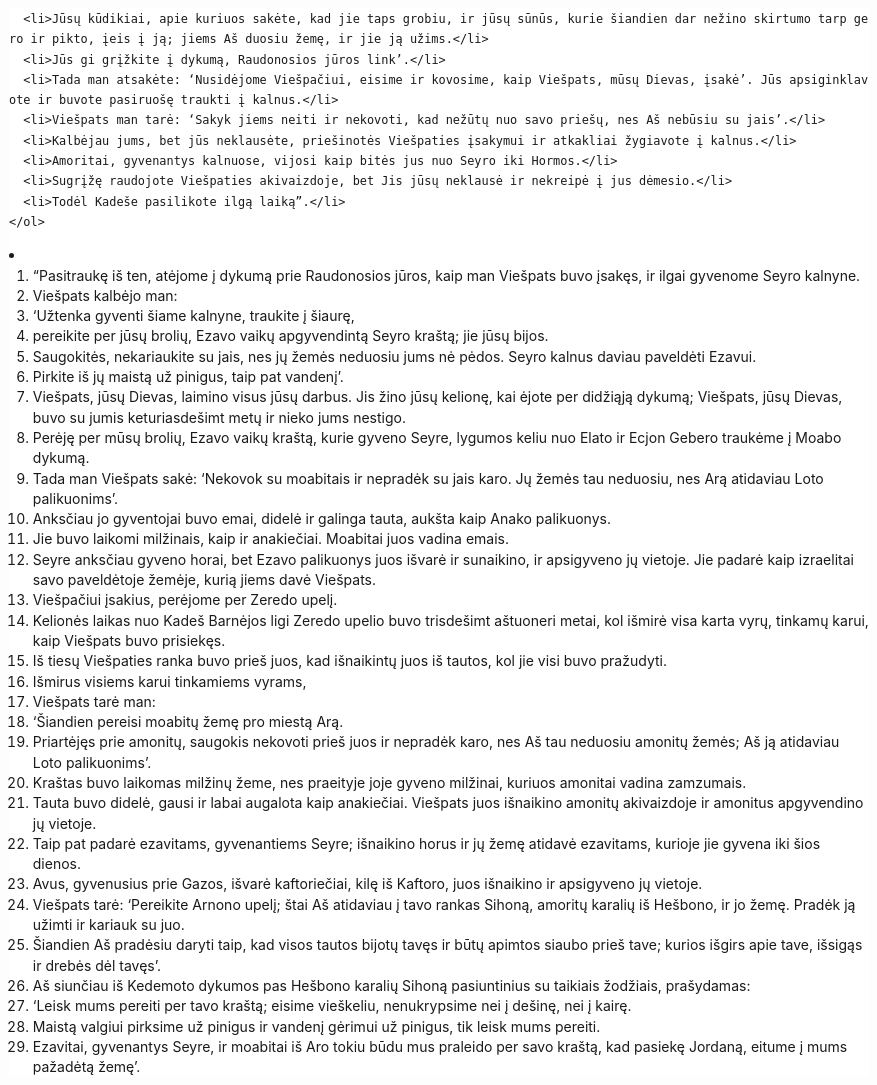       <li>Jūsų kūdikiai, apie kuriuos sakėte, kad jie taps grobiu, ir jūsų sūnūs, kurie šiandien dar nežino skirtumo tarp gero ir pikto, įeis į ją; jiems Aš duosiu žemę, ir jie ją užims.</li>
      <li>Jūs gi grįžkite į dykumą, Raudonosios jūros link’.</li>
      <li>Tada man atsakėte: ‘Nusidėjome Viešpačiui, eisime ir kovosime, kaip Viešpats, mūsų Dievas, įsakė’. Jūs apsiginklavote ir buvote pasiruošę traukti į kalnus.</li>
      <li>Viešpats man tarė: ‘Sakyk jiems neiti ir nekovoti, kad nežūtų nuo savo priešų, nes Aš nebūsiu su jais’.</li>
      <li>Kalbėjau jums, bet jūs neklausėte, priešinotės Viešpaties įsakymui ir atkakliai žygiavote į kalnus.</li>
      <li>Amoritai, gyvenantys kalnuose, vijosi kaip bitės jus nuo Seyro iki Hormos.</li>
      <li>Sugrįžę raudojote Viešpaties akivaizdoje, bet Jis jūsų neklausė ir nekreipė į jus dėmesio.</li>
      <li>Todėl Kadeše pasilikote ilgą laiką”.</li>
    </ol>
  </li>
  <li>
    <ol>
      <li>“Pasitraukę iš ten, atėjome į dykumą prie Raudonosios jūros, kaip man Viešpats buvo įsakęs, ir ilgai gyvenome Seyro kalnyne.</li>
      <li>Viešpats kalbėjo man:</li>
      <li>‘Užtenka gyventi šiame kalnyne, traukite į šiaurę,</li>
      <li>pereikite per jūsų brolių, Ezavo vaikų apgyvendintą Seyro kraštą; jie jūsų bijos.</li>
      <li>Saugokitės, nekariaukite su jais, nes jų žemės neduosiu jums nė pėdos. Seyro kalnus daviau paveldėti Ezavui.</li>
      <li>Pirkite iš jų maistą už pinigus, taip pat vandenį’.</li>
      <li>Viešpats, jūsų Dievas, laimino visus jūsų darbus. Jis žino jūsų kelionę, kai ėjote per didžiąją dykumą; Viešpats, jūsų Dievas, buvo su jumis keturiasdešimt metų ir nieko jums nestigo.</li>
      <li>Perėję per mūsų brolių, Ezavo vaikų kraštą, kurie gyveno Seyre, lygumos keliu nuo Elato ir Ecjon Gebero traukėme į Moabo dykumą.</li>
      <li>Tada man Viešpats sakė: ‘Nekovok su moabitais ir nepradėk su jais karo. Jų žemės tau neduosiu, nes Arą atidaviau Loto palikuonims’.</li>
      <li>Anksčiau jo gyventojai buvo emai, didelė ir galinga tauta, aukšta kaip Anako palikuonys.</li>
      <li>Jie buvo laikomi milžinais, kaip ir anakiečiai. Moabitai juos vadina emais.</li>
      <li>Seyre anksčiau gyveno horai, bet Ezavo palikuonys juos išvarė ir sunaikino, ir apsigyveno jų vietoje. Jie padarė kaip izraelitai savo paveldėtoje žemėje, kurią jiems davė Viešpats.</li>
      <li>Viešpačiui įsakius, perėjome per Zeredo upelį.</li>
      <li>Kelionės laikas nuo Kadeš Barnėjos ligi Zeredo upelio buvo trisdešimt aštuoneri metai, kol išmirė visa karta vyrų, tinkamų karui, kaip Viešpats buvo prisiekęs.</li>
      <li>Iš tiesų Viešpaties ranka buvo prieš juos, kad išnaikintų juos iš tautos, kol jie visi buvo pražudyti.</li>
      <li>Išmirus visiems karui tinkamiems vyrams,</li>
      <li>Viešpats tarė man:</li>
      <li>‘Šiandien pereisi moabitų žemę pro miestą Arą.</li>
      <li>Priartėjęs prie amonitų, saugokis nekovoti prieš juos ir nepradėk karo, nes Aš tau neduosiu amonitų žemės; Aš ją atidaviau Loto palikuonims’.</li>
      <li>Kraštas buvo laikomas milžinų žeme, nes praeityje joje gyveno milžinai, kuriuos amonitai vadina zamzumais.</li>
      <li>Tauta buvo didelė, gausi ir labai augalota kaip anakiečiai. Viešpats juos išnaikino amonitų akivaizdoje ir amonitus apgyvendino jų vietoje.</li>
      <li>Taip pat padarė ezavitams, gyvenantiems Seyre; išnaikino horus ir jų žemę atidavė ezavitams, kurioje jie gyvena iki šios dienos.</li>
      <li>Avus, gyvenusius prie Gazos, išvarė kaftoriečiai, kilę iš Kaftoro, juos išnaikino ir apsigyveno jų vietoje.</li>
      <li>Viešpats tarė: ‘Pereikite Arnono upelį; štai Aš atidaviau į tavo rankas Sihoną, amoritų karalių iš Hešbono, ir jo žemę. Pradėk ją užimti ir kariauk su juo.</li>
      <li>Šiandien Aš pradėsiu daryti taip, kad visos tautos bijotų tavęs ir būtų apimtos siaubo prieš tave; kurios išgirs apie tave, išsigąs ir drebės dėl tavęs’.</li>
      <li>Aš siunčiau iš Kedemoto dykumos pas Hešbono karalių Sihoną pasiuntinius su taikiais žodžiais, prašydamas:</li>
      <li>‘Leisk mums pereiti per tavo kraštą; eisime vieškeliu, nenukrypsime nei į dešinę, nei į kairę.</li>
      <li>Maistą valgiui pirksime už pinigus ir vandenį gėrimui už pinigus, tik leisk mums pereiti.</li>
      <li>Ezavitai, gyvenantys Seyre, ir moabitai iš Aro tokiu būdu mus praleido per savo kraštą, kad pasiekę Jordaną, eitume į mums pažadėtą žemę’.</li>